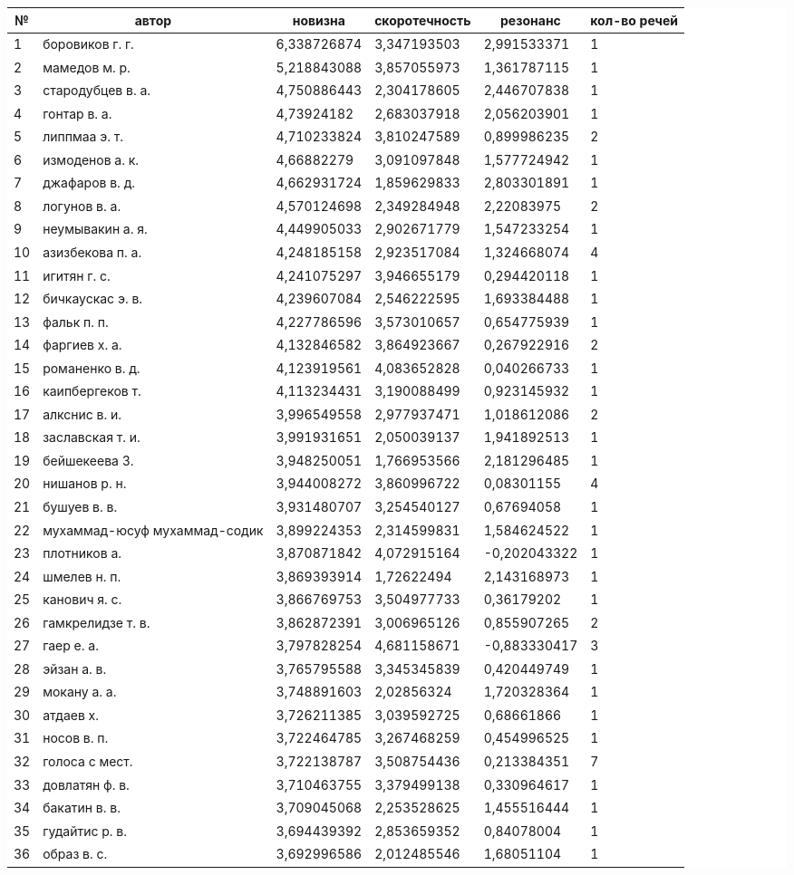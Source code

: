 | № | автор | новизна | скоротечность | резонанс | кол-во речей |
| --- | --- | --- | --- | --- | --- |
|	1	|	боровиков г. г.	|	6,338726874	|	3,347193503	|	2,991533371	|	1
|	2	|	мамедов м. р.	|	5,218843088	|	3,857055973	|	1,361787115	|	1
|	3	|	стародубцев в. а.	|	4,750886443	|	2,304178605	|	2,446707838	|	1
|	4	|	гонтар в. а.	|	4,73924182	|	2,683037918	|	2,056203901	|	1
|	5	|	липпмаа э. т.	|	4,710233824	|	3,810247589	|	0,899986235	|	2
|	6	|	измоденов а. к.	|	4,66882279	|	3,091097848	|	1,577724942	|	1
|	7	|	джафаров в. д.	|	4,662931724	|	1,859629833	|	2,803301891	|	1
|	8	|	логунов в. а.	|	4,570124698	|	2,349284948	|	2,22083975	|	2
|	9	|	неумывакин а. я.	|	4,449905033	|	2,902671779	|	1,547233254	|	1
|	10	|	азизбекова п. а.	|	4,248185158	|	2,923517084	|	1,324668074	|	4
|	11	|	игитян г. с.	|	4,241075297	|	3,946655179	|	0,294420118	|	1
|	12	|	бичкаускас э. в.	|	4,239607084	|	2,546222595	|	1,693384488	|	1
|	13	|	фальк п. п.	|	4,227786596	|	3,573010657	|	0,654775939	|	1
|	14	|	фаргиев x. а.	|	4,132846582	|	3,864923667	|	0,267922916	|	2
|	15	|	романенко в. д.	|	4,123919561	|	4,083652828	|	0,040266733	|	1
|	16	|	каипбергеков т.	|	4,113234431	|	3,190088499	|	0,923145932	|	1
|	17	|	алкснис в. и.	|	3,996549558	|	2,977937471	|	1,018612086	|	2
|	18	|	заславская т. и.	|	3,991931651	|	2,050039137	|	1,941892513	|	1
|	19	|	бейшекеева 3.	|	3,948250051	|	1,766953566	|	2,181296485	|	1
|	20	|	нишанов р. н.	|	3,944008272	|	3,860996722	|	0,08301155	|	4
|	21	|	бушуев в. в.	|	3,931480707	|	3,254540127	|	0,67694058	|	1
|	22	|	мухаммад-юсуф мухаммад-содик	|	3,899224353	|	2,314599831	|	1,584624522	|	1
|	23	|	плотников a.	|	3,870871842	|	4,072915164	|	-0,202043322	|	1
|	24	|	шмелев н. п.	|	3,869393914	|	1,72622494	|	2,143168973	|	1
|	25	|	канович я. с.	|	3,866769753	|	3,504977733	|	0,36179202	|	1
|	26	|	гамкрелидзе т. в.	|	3,862872391	|	3,006965126	|	0,855907265	|	2
|	27	|	гаер е. а.	|	3,797828254	|	4,681158671	|	-0,883330417	|	3
|	28	|	эйзан а. в.	|	3,765795588	|	3,345345839	|	0,420449749	|	1
|	29	|	мокану а. а.	|	3,748891603	|	2,02856324	|	1,720328364	|	1
|	30	|	атдаев x.	|	3,726211385	|	3,039592725	|	0,68661866	|	1
|	31	|	носов в. п.	|	3,722464785	|	3,267468259	|	0,454996525	|	1
|	32	|	голоса с мест.	|	3,722138787	|	3,508754436	|	0,213384351	|	7
|	33	|	довлатян ф. в.	|	3,710463755	|	3,379499138	|	0,330964617	|	1
|	34	|	бакатин в. в.	|	3,709045068	|	2,253528625	|	1,455516444	|	1
|	35	|	гудайтис р. в.	|	3,694439392	|	2,853659352	|	0,84078004	|	1
|	36	|	образ в. с.	|	3,692996586	|	2,012485546	|	1,68051104	|	1
